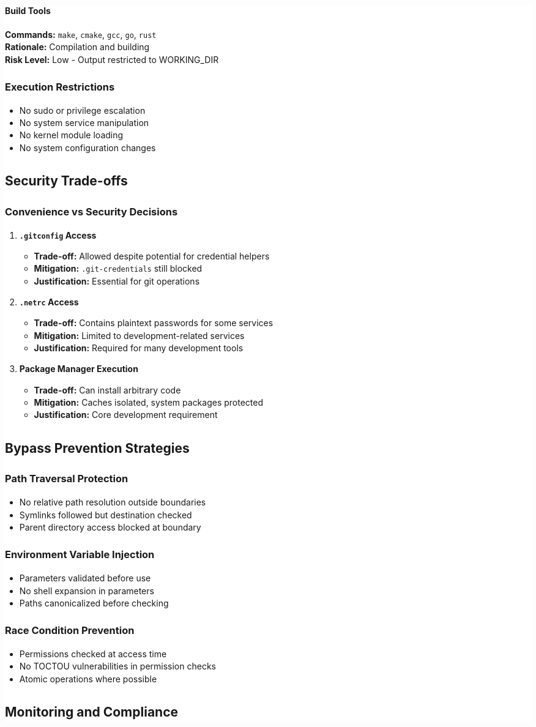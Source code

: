#### Build Tools
**Commands:** `make`, `cmake`, `gcc`, `go`, `rust`  
**Rationale:** Compilation and building  
**Risk Level:** Low - Output restricted to WORKING_DIR  

### Execution Restrictions

- No sudo or privilege escalation
- No system service manipulation
- No kernel module loading
- No system configuration changes

## Security Trade-offs

### Convenience vs Security Decisions

1. **`.gitconfig` Access**
   - **Trade-off:** Allowed despite potential for credential helpers
   - **Mitigation:** `.git-credentials` still blocked
   - **Justification:** Essential for git operations

2. **`.netrc` Access**
   - **Trade-off:** Contains plaintext passwords for some services
   - **Mitigation:** Limited to development-related services
   - **Justification:** Required for many development tools

3. **Package Manager Execution**
   - **Trade-off:** Can install arbitrary code
   - **Mitigation:** Caches isolated, system packages protected
   - **Justification:** Core development requirement

## Bypass Prevention Strategies

### Path Traversal Protection
- No relative path resolution outside boundaries
- Symlinks followed but destination checked
- Parent directory access blocked at boundary

### Environment Variable Injection
- Parameters validated before use
- No shell expansion in parameters
- Paths canonicalized before checking

### Race Condition Prevention
- Permissions checked at access time
- No TOCTOU vulnerabilities in permission checks
- Atomic operations where possible

## Monitoring and Compliance
